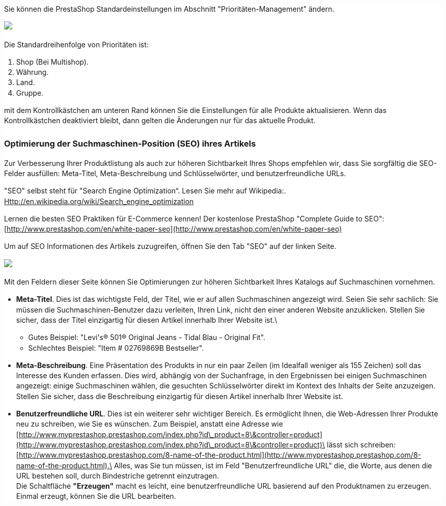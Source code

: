 Sie können die PrestaShop Standardeinstellungen im Abschnitt "Prioritäten-Management" ändern.

![](../../../.gitbook/assets/23038464.png)

Die Standardreihenfolge von Prioritäten ist:

1. Shop (Bei Multishop).
2. Währung.
3. Land.
4. Gruppe.

mit dem Kontrollkästchen am unteren Rand können Sie die Einstellungen für alle Produkte aktualisieren. Wenn das Kontrollkästchen deaktiviert bleibt, dann gelten die Änderungen nur für das aktuelle Produkt.

### Optimierung der Suchmaschinen-Position (SEO) ihres Artikels <a href="#artikelverwalten-optimierungdersuchmaschinen-position-seo-ihresartikels" id="artikelverwalten-optimierungdersuchmaschinen-position-seo-ihresartikels"></a>

Zur Verbesserung Ihrer Produktlistung als auch zur höheren Sichtbarkeit Ihres Shops empfehlen wir, dass Sie sorgfältig die SEO-Felder ausfüllen: Meta-Titel, Meta-Beschreibung und Schlüsselwörter, und benutzerfreundliche URLs.

"SEO" selbst steht für "Search Engine Optimization“. Lesen Sie mehr auf Wikipedia:. [Http://en.wikipedia.org/wiki/Search\_engine\_optimization](http://en.wikipedia.org/wiki/Search\_engine\_optimization)

Lernen die besten SEO Praktiken für E-Commerce kennen! Der kostenlose PrestaShop "Complete Guide to SEO": [http://www.prestashop.com/en/white-paper-seo](http://www.prestashop.com/en/white-paper-seo)

Um auf SEO Informationen des Artikels zuzugreifen, öffnen Sie den Tab "SEO" auf der linken Seite.

![](../../../.gitbook/assets/23038467.png)

Mit den Feldern dieser Seite können Sie Optimierungen zur höheren  Sichtbarkeit Ihres Katalogs auf Suchmaschinen vornehmen.

* **Meta-Titel**. Dies ist das wichtigste Feld, der Titel, wie er auf allen Suchmaschinen angezeigt wird. Seien Sie sehr sachlich: Sie müssen die Suchmaschinen-Benutzer dazu verleiten, Ihren Link, nicht den einer anderen Website anzuklicken. Stellen Sie sicher, dass der Titel einzigartig für diesen Artikel innerhalb Ihrer Website ist.\

  * Gutes Beispiel: "Levi's® 501® Original Jeans - Tidal Blau - Original Fit".
  * Schlechtes Beispiel: "Item # 02769869B Bestseller".
* **Meta-Beschreibung**. Eine Präsentation des Produkts in nur ein paar Zeilen (im Idealfall weniger als 155 Zeichen) soll das Interesse des Kunden erfassen. Dies wird, abhängig von der Suchanfrage, in den Ergebnissen bei einigen Suchmaschinen angezeigt: einige Suchmaschinen wählen, die gesuchten Schlüsselwörter direkt im Kontext des Inhalts der Seite anzuzeigen. Stellen Sie sicher, dass die Beschreibung einzigartig für diesen Artikel innerhalb Ihrer Website ist.
* **Benutzerfreundliche URL**. Dies ist ein weiterer sehr wichtiger Bereich. Es ermöglicht Ihnen, die Web-Adressen Ihrer Produkte neu zu schreiben, wie Sie es wünschen. Zum Beispiel, anstatt eine Adresse wie\
  &#x20;[http://www.myprestashop.prestashop.com/index.php?id\_product=8\&controller=product](http://www.myprestashop.prestashop.com/index.php?id\_product=8\&controller=product)\
  &#x20;lässt sich schreiben:\
  &#x20;[http://www.myprestashop.prestashop.com/8-name-of-the-product.html](http://www.myprestashop.prestashop.com/8-name-of-the-product.html).\
  Alles, was Sie tun müssen, ist im Feld "Benutzerfreundliche URL" die, die Worte, aus denen die URL bestehen soll, durch Bindestriche getrennt einzutragen.\
  &#x20;Die Schaltfläche **"Erzeugen"** macht es leicht, eine benutzerfreundliche URL basierend auf den Produktnamen zu erzeugen. Einmal erzeugt, können Sie die URL bearbeiten.
